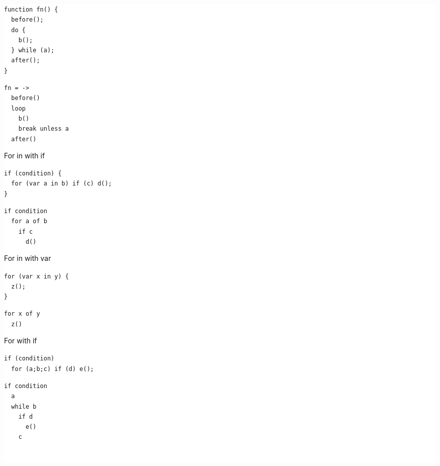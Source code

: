 <td width='33%' valign='top'>
<pre><code class='lang-js'>function fn() {
  before();
  do {
    b();
  } while (a);
  after();
}
</code></pre>
</td>
<td width='33%' valign='top'>
<pre><code class='lang-coffee'>fn = ->
  before()
  loop
    b()
    break unless a
  after()
</code></pre>
</td>
</tr>
<tr>
<th width='33%' valign='top'>For in with if</th>
<td width='33%' valign='top'>
<pre><code class='lang-js'>if (condition) {
  for (var a in b) if (c) d();
}
</code></pre>
</td>
<td width='33%' valign='top'>
<pre><code class='lang-coffee'>if condition
  for a of b
    if c
      d()
</code></pre>
</td>
</tr>
<tr>
<th width='33%' valign='top'>For in with var</th>
<td width='33%' valign='top'>
<pre><code class='lang-js'>for (var x in y) {
  z();
}
</code></pre>
</td>
<td width='33%' valign='top'>
<pre><code class='lang-coffee'>for x of y
  z()
</code></pre>
</td>
</tr>
<tr>
<th width='33%' valign='top'>For with if</th>
<td width='33%' valign='top'>
<pre><code class='lang-js'>if (condition)
  for (a;b;c) if (d) e();
</code></pre>
</td>
<td width='33%' valign='top'>
<pre><code class='lang-coffee'>if condition
  a
  while b
    if d
      e()
    c